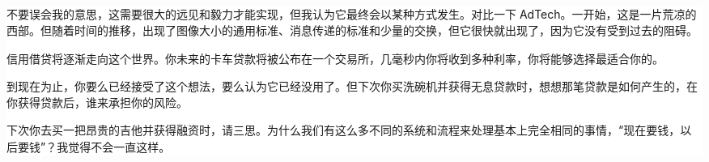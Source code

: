 不要误会我的意思，这需要很大的远见和毅力才能实现，但我认为它最终会以某种方式发生。对比一下 AdTech。一开始，这是一片荒凉的西部。但随着时间的推移，出现了图像大小的通用标准、消息传递的标准和少量的交换，但它很快就出现了，因为它没有受到过去的阻碍。

信用借贷将逐渐走向这个世界。你未来的卡车贷款将被公布在一个交易所，几毫秒内你将收到多种利率，你将能够选择最适合你的。

到现在为止，你要么已经接受了这个想法，要么认为它已经没用了。但下次你买洗碗机并获得无息贷款时，想想那笔贷款是如何产生的，在你获得贷款后，谁来承担你的风险。

下次你去买一把昂贵的吉他并获得融资时，请三思。为什么我们有这么多不同的系统和流程来处理基本上完全相同的事情，“现在要钱，以后要钱”？我觉得不会一直这样。